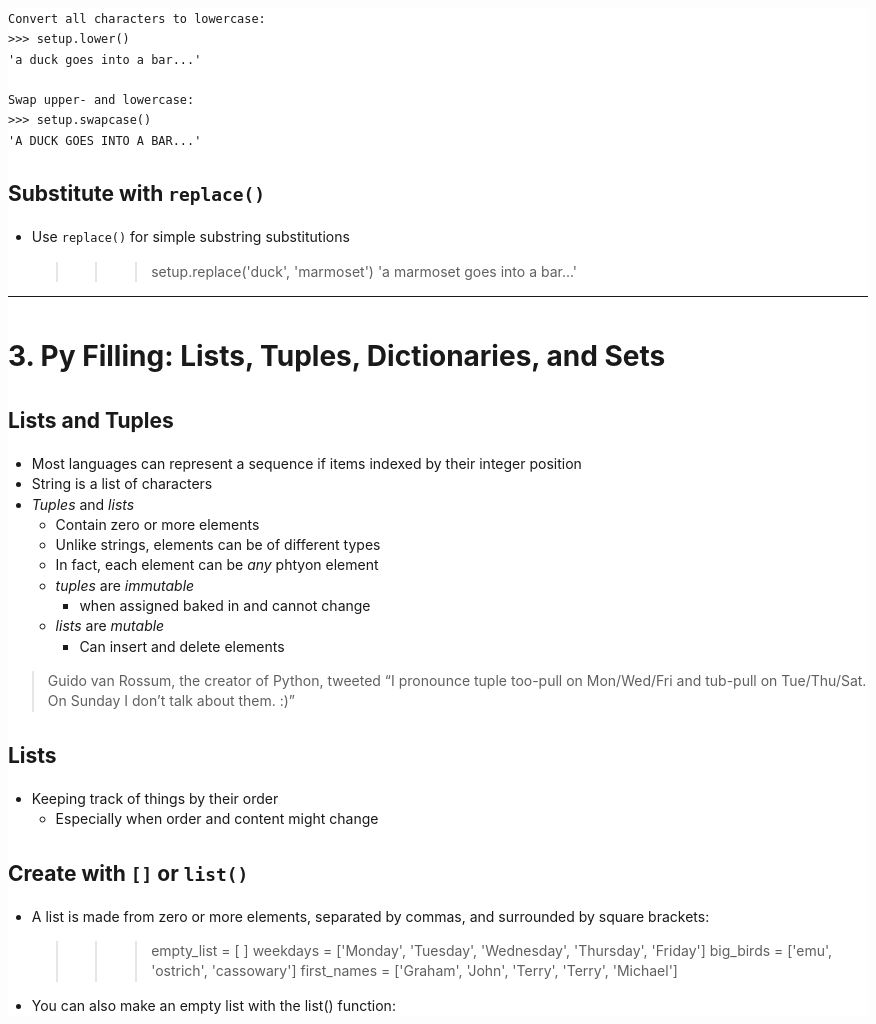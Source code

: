     Convert all characters to lowercase:
    >>> setup.lower()
    'a duck goes into a bar...'

    Swap upper- and lowercase:
    >>> setup.swapcase()
    'A DUCK GOES INTO A BAR...'

## Substitute with `replace()`

- Use `replace()` for simple substring substitutions

    >>> setup.replace('duck', 'marmoset')
    'a marmoset goes into a bar...'

---

# 3. Py Filling: Lists, Tuples, Dictionaries, and Sets

## Lists and Tuples

- Most languages can represent a sequence if items indexed by their integer position
- String is a list of characters
- *Tuples* and *lists* 
    - Contain zero or more elements
    - Unlike strings, elements can be of different types
    - In fact, each element can be *any* phtyon element
    - *tuples* are *immutable*
        - when assigned baked in and cannot change
    - *lists* are *mutable*
        - Can insert and delete elements
    
> Guido van Rossum, the creator of Python, tweeted “I pronounce tuple too-pull on Mon/Wed/Fri and tub-pull on Tue/Thu/Sat. On Sunday I don’t talk about them. :)”

## Lists

- Keeping track of things by their order
    - Especially when order and content might change

## Create with `[]` or `list()`

- A list is made from zero or more elements, separated by commas, and surrounded by square brackets:

    >>> empty_list = [ ]
    >>> weekdays = ['Monday', 'Tuesday', 'Wednesday', 'Thursday', 'Friday']
    >>> big_birds = ['emu', 'ostrich', 'cassowary']
    >>> first_names = ['Graham', 'John', 'Terry', 'Terry', 'Michael']

- You can also make an empty list with the list() function:
